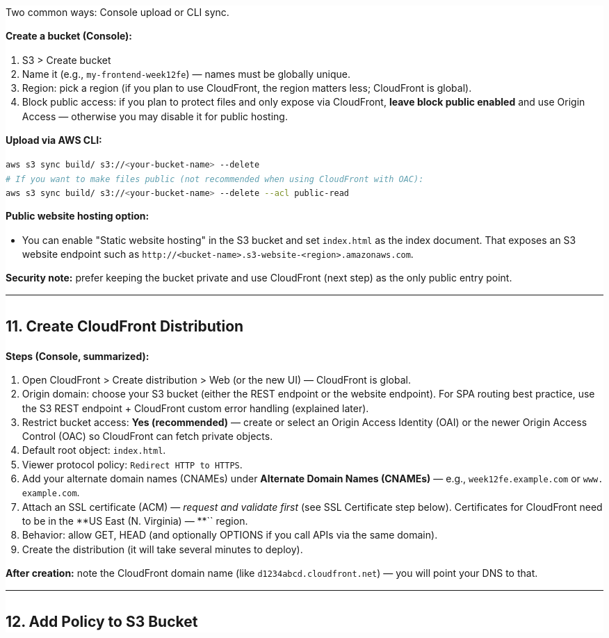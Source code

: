 Two common ways: Console upload or CLI sync.

**Create a bucket (Console):**

1. S3 > Create bucket
2. Name it (e.g., `my-frontend-week12fe`) — names must be globally unique.
3. Region: pick a region (if you plan to use CloudFront, the region matters less; CloudFront is global).
4. Block public access: if you plan to protect files and only expose via CloudFront, **leave block public enabled** and use Origin Access — otherwise you may disable it for public hosting.

**Upload via AWS CLI:**

```bash
aws s3 sync build/ s3://<your-bucket-name> --delete
# If you want to make files public (not recommended when using CloudFront with OAC):
aws s3 sync build/ s3://<your-bucket-name> --delete --acl public-read
```

**Public website hosting option:**

- You can enable "Static website hosting" in the S3 bucket and set `index.html` as the index document. That exposes an S3 website endpoint such as `http://<bucket-name>.s3-website-<region>.amazonaws.com`.

**Security note:** prefer keeping the bucket private and use CloudFront (next step) as the only public entry point.

---

## 11. Create CloudFront Distribution

**Steps (Console, summarized):**

1. Open CloudFront > Create distribution > Web (or the new UI) — CloudFront is global.
2. Origin domain: choose your S3 bucket (either the REST endpoint or the website endpoint). For SPA routing best practice, use the S3 REST endpoint + CloudFront custom error handling (explained later).
3. Restrict bucket access: **Yes (recommended)** — create or select an Origin Access Identity (OAI) or the newer Origin Access Control (OAC) so CloudFront can fetch private objects.
4. Default root object: `index.html`.
5. Viewer protocol policy: `Redirect HTTP to HTTPS`.
6. Add your alternate domain names (CNAMEs) under **Alternate Domain Names (CNAMEs)** — e.g., `week12fe.example.com` or `www.example.com`.
7. Attach an SSL certificate (ACM) — _request and validate first_ (see SSL Certificate step below). Certificates for CloudFront need to be in the \*\*US East (N. Virginia) — \*\*`` region.
8. Behavior: allow GET, HEAD (and optionally OPTIONS if you call APIs via the same domain).
9. Create the distribution (it will take several minutes to deploy).

**After creation:** note the CloudFront domain name (like `d1234abcd.cloudfront.net`) — you will point your DNS to that.

---

## 12. Add Policy to S3 Bucket
